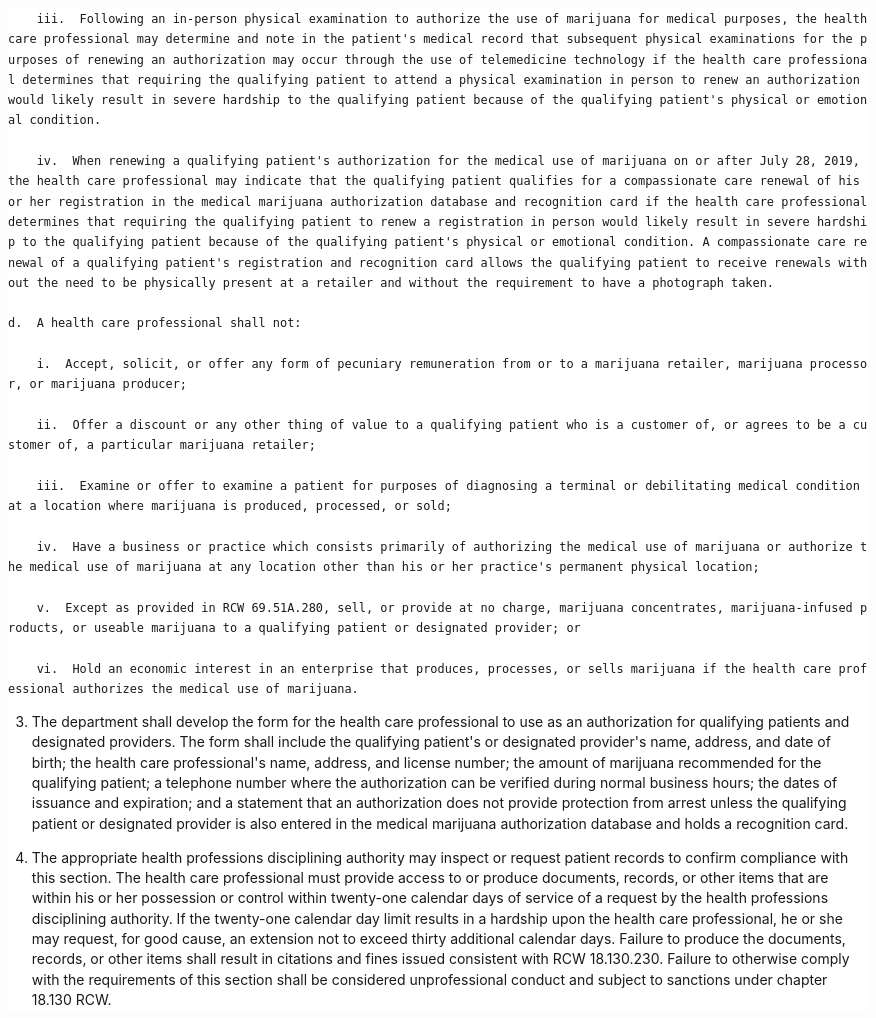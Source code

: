         iii.  Following an in-person physical examination to authorize the use of marijuana for medical purposes, the health care professional may determine and note in the patient's medical record that subsequent physical examinations for the purposes of renewing an authorization may occur through the use of telemedicine technology if the health care professional determines that requiring the qualifying patient to attend a physical examination in person to renew an authorization would likely result in severe hardship to the qualifying patient because of the qualifying patient's physical or emotional condition.

        iv.  When renewing a qualifying patient's authorization for the medical use of marijuana on or after July 28, 2019, the health care professional may indicate that the qualifying patient qualifies for a compassionate care renewal of his or her registration in the medical marijuana authorization database and recognition card if the health care professional determines that requiring the qualifying patient to renew a registration in person would likely result in severe hardship to the qualifying patient because of the qualifying patient's physical or emotional condition. A compassionate care renewal of a qualifying patient's registration and recognition card allows the qualifying patient to receive renewals without the need to be physically present at a retailer and without the requirement to have a photograph taken.

    d.  A health care professional shall not:

        i.  Accept, solicit, or offer any form of pecuniary remuneration from or to a marijuana retailer, marijuana processor, or marijuana producer;

        ii.  Offer a discount or any other thing of value to a qualifying patient who is a customer of, or agrees to be a customer of, a particular marijuana retailer;

        iii.  Examine or offer to examine a patient for purposes of diagnosing a terminal or debilitating medical condition at a location where marijuana is produced, processed, or sold;

        iv.  Have a business or practice which consists primarily of authorizing the medical use of marijuana or authorize the medical use of marijuana at any location other than his or her practice's permanent physical location;

        v.  Except as provided in RCW 69.51A.280, sell, or provide at no charge, marijuana concentrates, marijuana-infused products, or useable marijuana to a qualifying patient or designated provider; or

        vi.  Hold an economic interest in an enterprise that produces, processes, or sells marijuana if the health care professional authorizes the medical use of marijuana.

3. The department shall develop the form for the health care professional to use as an authorization for qualifying patients and designated providers. The form shall include the qualifying patient's or designated provider's name, address, and date of birth; the health care professional's name, address, and license number; the amount of marijuana recommended for the qualifying patient; a telephone number where the authorization can be verified during normal business hours; the dates of issuance and expiration; and a statement that an authorization does not provide protection from arrest unless the qualifying patient or designated provider is also entered in the medical marijuana authorization database and holds a recognition card.

4. The appropriate health professions disciplining authority may inspect or request patient records to confirm compliance with this section. The health care professional must provide access to or produce documents, records, or other items that are within his or her possession or control within twenty-one calendar days of service of a request by the health professions disciplining authority. If the twenty-one calendar day limit results in a hardship upon the health care professional, he or she may request, for good cause, an extension not to exceed thirty additional calendar days. Failure to produce the documents, records, or other items shall result in citations and fines issued consistent with RCW 18.130.230. Failure to otherwise comply with the requirements of this section shall be considered unprofessional conduct and subject to sanctions under chapter 18.130 RCW.

